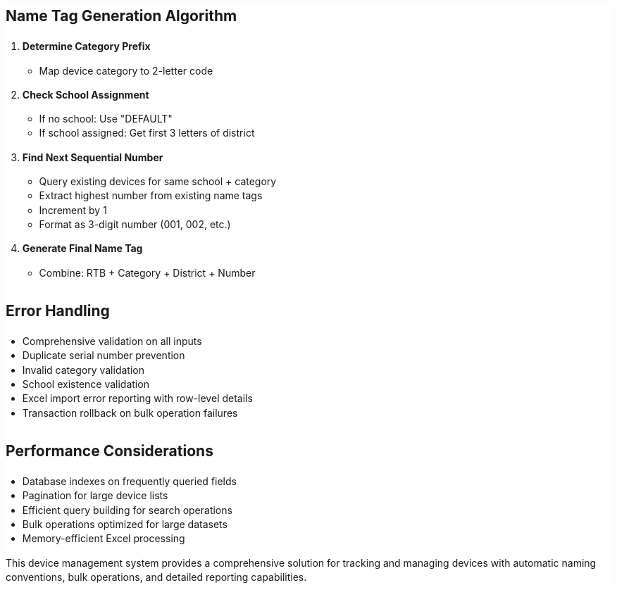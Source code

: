 ## Name Tag Generation Algorithm

1. **Determine Category Prefix**

   - Map device category to 2-letter code

2. **Check School Assignment**

   - If no school: Use "DEFAULT"
   - If school assigned: Get first 3 letters of district

3. **Find Next Sequential Number**

   - Query existing devices for same school + category
   - Extract highest number from existing name tags
   - Increment by 1
   - Format as 3-digit number (001, 002, etc.)

4. **Generate Final Name Tag**
   - Combine: RTB + Category + District + Number

## Error Handling

- Comprehensive validation on all inputs
- Duplicate serial number prevention
- Invalid category validation
- School existence validation
- Excel import error reporting with row-level details
- Transaction rollback on bulk operation failures

## Performance Considerations

- Database indexes on frequently queried fields
- Pagination for large device lists
- Efficient query building for search operations
- Bulk operations optimized for large datasets
- Memory-efficient Excel processing

This device management system provides a comprehensive solution for tracking and managing devices with automatic naming conventions, bulk operations, and detailed reporting capabilities.
